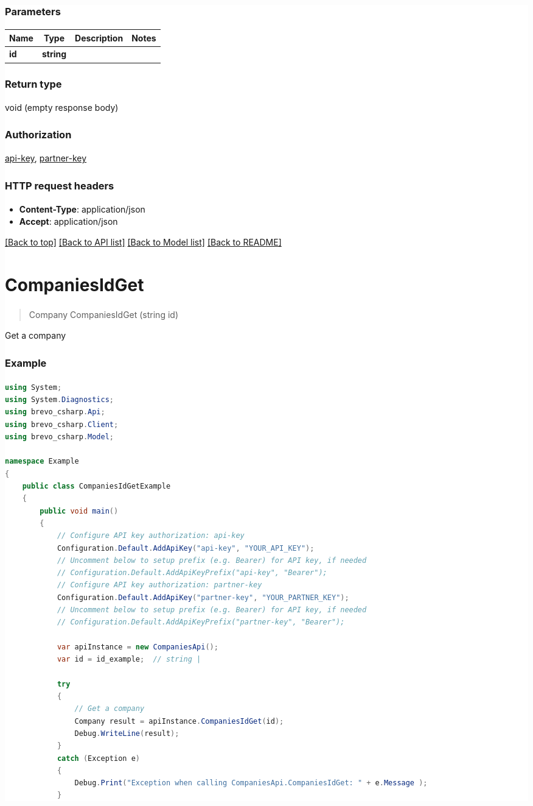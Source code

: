 ### Parameters

Name | Type | Description  | Notes
------------- | ------------- | ------------- | -------------
 **id** | **string**|  | 

### Return type

void (empty response body)

### Authorization

[api-key](../README.md#api-key), [partner-key](../README.md#partner-key)

### HTTP request headers

 - **Content-Type**: application/json
 - **Accept**: application/json

[[Back to top]](#) [[Back to API list]](../README.md#documentation-for-api-endpoints) [[Back to Model list]](../README.md#documentation-for-models) [[Back to README]](../README.md)

<a name="companiesidget"></a>
# **CompaniesIdGet**
> Company CompaniesIdGet (string id)

Get a company

### Example
```csharp
using System;
using System.Diagnostics;
using brevo_csharp.Api;
using brevo_csharp.Client;
using brevo_csharp.Model;

namespace Example
{
    public class CompaniesIdGetExample
    {
        public void main()
        {
            // Configure API key authorization: api-key
            Configuration.Default.AddApiKey("api-key", "YOUR_API_KEY");
            // Uncomment below to setup prefix (e.g. Bearer) for API key, if needed
            // Configuration.Default.AddApiKeyPrefix("api-key", "Bearer");
            // Configure API key authorization: partner-key
            Configuration.Default.AddApiKey("partner-key", "YOUR_PARTNER_KEY");
            // Uncomment below to setup prefix (e.g. Bearer) for API key, if needed
            // Configuration.Default.AddApiKeyPrefix("partner-key", "Bearer");

            var apiInstance = new CompaniesApi();
            var id = id_example;  // string | 

            try
            {
                // Get a company
                Company result = apiInstance.CompaniesIdGet(id);
                Debug.WriteLine(result);
            }
            catch (Exception e)
            {
                Debug.Print("Exception when calling CompaniesApi.CompaniesIdGet: " + e.Message );
            }
```